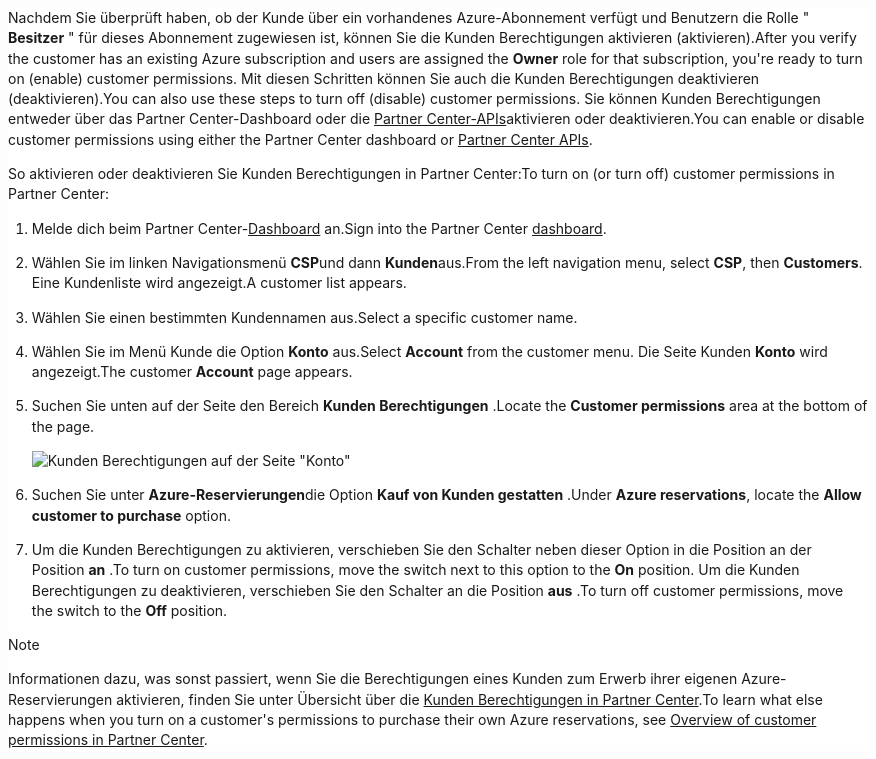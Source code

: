 <span data-ttu-id="58ad7-172">Nachdem Sie überprüft haben, ob der Kunde über ein vorhandenes Azure-Abonnement verfügt und Benutzern die Rolle " **Besitzer** " für dieses Abonnement zugewiesen ist, können Sie die Kunden Berechtigungen aktivieren (aktivieren).</span><span class="sxs-lookup"><span data-stu-id="58ad7-172">After you verify the customer has an existing Azure subscription and users are assigned the **Owner** role for that subscription, you're ready to turn on (enable) customer permissions.</span></span> <span data-ttu-id="58ad7-173">Mit diesen Schritten können Sie auch die Kunden Berechtigungen deaktivieren (deaktivieren).</span><span class="sxs-lookup"><span data-stu-id="58ad7-173">You can also use these steps to turn off (disable) customer permissions.</span></span> <span data-ttu-id="58ad7-174">Sie können Kunden Berechtigungen entweder über das Partner Center-Dashboard oder die [Partner Center-APIs](https://docs.microsoft.com/partner-center/develop/manage-customers)aktivieren oder deaktivieren.</span><span class="sxs-lookup"><span data-stu-id="58ad7-174">You can enable or disable customer permissions using either the Partner Center dashboard or [Partner Center APIs](https://docs.microsoft.com/partner-center/develop/manage-customers).</span></span>

<span data-ttu-id="58ad7-175">So aktivieren oder deaktivieren Sie Kunden Berechtigungen in Partner Center:</span><span class="sxs-lookup"><span data-stu-id="58ad7-175">To turn on (or turn off) customer permissions in Partner Center:</span></span>

1. <span data-ttu-id="58ad7-176">Melde dich beim Partner Center-[Dashboard](https://partner.microsoft.com/dashboard) an.</span><span class="sxs-lookup"><span data-stu-id="58ad7-176">Sign into the Partner Center [dashboard](https://partner.microsoft.com/dashboard).</span></span>

2. <span data-ttu-id="58ad7-177">Wählen Sie im linken Navigationsmenü **CSP**und dann **Kunden**aus.</span><span class="sxs-lookup"><span data-stu-id="58ad7-177">From the left navigation menu, select **CSP**, then **Customers**.</span></span> <span data-ttu-id="58ad7-178">Eine Kundenliste wird angezeigt.</span><span class="sxs-lookup"><span data-stu-id="58ad7-178">A customer list appears.</span></span>

3. <span data-ttu-id="58ad7-179">Wählen Sie einen bestimmten Kundennamen aus.</span><span class="sxs-lookup"><span data-stu-id="58ad7-179">Select a specific customer name.</span></span>

4. <span data-ttu-id="58ad7-180">Wählen Sie im Menü Kunde die Option **Konto** aus.</span><span class="sxs-lookup"><span data-stu-id="58ad7-180">Select **Account** from the customer menu.</span></span> <span data-ttu-id="58ad7-181">Die Seite Kunden **Konto** wird angezeigt.</span><span class="sxs-lookup"><span data-stu-id="58ad7-181">The customer **Account** page appears.</span></span>

5. <span data-ttu-id="58ad7-182">Suchen Sie unten auf der Seite den Bereich **Kunden Berechtigungen** .</span><span class="sxs-lookup"><span data-stu-id="58ad7-182">Locate the **Customer permissions** area at the bottom of the page.</span></span>

   ![Kunden Berechtigungen auf der Seite "Konto"](images/give-customers-permission-reservations.png)

6. <span data-ttu-id="58ad7-184">Suchen Sie unter **Azure-Reservierungen**die Option **Kauf von Kunden gestatten** .</span><span class="sxs-lookup"><span data-stu-id="58ad7-184">Under **Azure reservations**, locate the **Allow customer to purchase** option.</span></span>

7. <span data-ttu-id="58ad7-185">Um die Kunden Berechtigungen zu aktivieren, verschieben Sie den Schalter neben dieser Option in die Position an der Position **an** .</span><span class="sxs-lookup"><span data-stu-id="58ad7-185">To turn on customer permissions, move the switch next to this option to the **On** position.</span></span> <span data-ttu-id="58ad7-186">Um die Kunden Berechtigungen zu deaktivieren, verschieben Sie den Schalter an die Position **aus** .</span><span class="sxs-lookup"><span data-stu-id="58ad7-186">To turn off customer permissions, move the switch to the **Off** position.</span></span>

>[!NOTE]
> <span data-ttu-id="58ad7-187">Informationen dazu, was sonst passiert, wenn Sie die Berechtigungen eines Kunden zum Erwerb ihrer eigenen Azure-Reservierungen aktivieren, finden Sie unter Übersicht über die [Kunden Berechtigungen in Partner Center](give-customers-permission.md#overview-of-customer-permissions-in-partner-center).</span><span class="sxs-lookup"><span data-stu-id="58ad7-187">To learn what else happens when you turn on a customer's permissions to purchase their own Azure reservations, see [Overview of customer permissions in Partner Center](give-customers-permission.md#overview-of-customer-permissions-in-partner-center).</span></span>
>